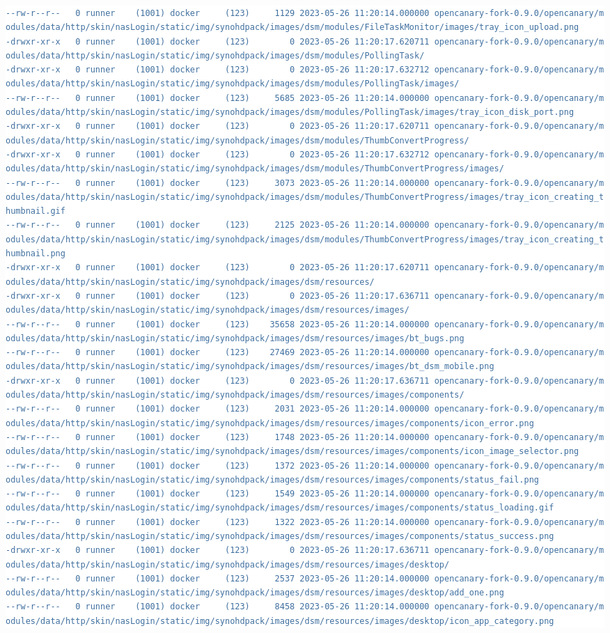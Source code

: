 ```diff
--rw-r--r--   0 runner    (1001) docker     (123)     1129 2023-05-26 11:20:14.000000 opencanary-fork-0.9.0/opencanary/modules/data/http/skin/nasLogin/static/img/synohdpack/images/dsm/modules/FileTaskMonitor/images/tray_icon_upload.png
-drwxr-xr-x   0 runner    (1001) docker     (123)        0 2023-05-26 11:20:17.620711 opencanary-fork-0.9.0/opencanary/modules/data/http/skin/nasLogin/static/img/synohdpack/images/dsm/modules/PollingTask/
-drwxr-xr-x   0 runner    (1001) docker     (123)        0 2023-05-26 11:20:17.632712 opencanary-fork-0.9.0/opencanary/modules/data/http/skin/nasLogin/static/img/synohdpack/images/dsm/modules/PollingTask/images/
--rw-r--r--   0 runner    (1001) docker     (123)     5685 2023-05-26 11:20:14.000000 opencanary-fork-0.9.0/opencanary/modules/data/http/skin/nasLogin/static/img/synohdpack/images/dsm/modules/PollingTask/images/tray_icon_disk_port.png
-drwxr-xr-x   0 runner    (1001) docker     (123)        0 2023-05-26 11:20:17.620711 opencanary-fork-0.9.0/opencanary/modules/data/http/skin/nasLogin/static/img/synohdpack/images/dsm/modules/ThumbConvertProgress/
-drwxr-xr-x   0 runner    (1001) docker     (123)        0 2023-05-26 11:20:17.632712 opencanary-fork-0.9.0/opencanary/modules/data/http/skin/nasLogin/static/img/synohdpack/images/dsm/modules/ThumbConvertProgress/images/
--rw-r--r--   0 runner    (1001) docker     (123)     3073 2023-05-26 11:20:14.000000 opencanary-fork-0.9.0/opencanary/modules/data/http/skin/nasLogin/static/img/synohdpack/images/dsm/modules/ThumbConvertProgress/images/tray_icon_creating_thumbnail.gif
--rw-r--r--   0 runner    (1001) docker     (123)     2125 2023-05-26 11:20:14.000000 opencanary-fork-0.9.0/opencanary/modules/data/http/skin/nasLogin/static/img/synohdpack/images/dsm/modules/ThumbConvertProgress/images/tray_icon_creating_thumbnail.png
-drwxr-xr-x   0 runner    (1001) docker     (123)        0 2023-05-26 11:20:17.620711 opencanary-fork-0.9.0/opencanary/modules/data/http/skin/nasLogin/static/img/synohdpack/images/dsm/resources/
-drwxr-xr-x   0 runner    (1001) docker     (123)        0 2023-05-26 11:20:17.636711 opencanary-fork-0.9.0/opencanary/modules/data/http/skin/nasLogin/static/img/synohdpack/images/dsm/resources/images/
--rw-r--r--   0 runner    (1001) docker     (123)    35658 2023-05-26 11:20:14.000000 opencanary-fork-0.9.0/opencanary/modules/data/http/skin/nasLogin/static/img/synohdpack/images/dsm/resources/images/bt_bugs.png
--rw-r--r--   0 runner    (1001) docker     (123)    27469 2023-05-26 11:20:14.000000 opencanary-fork-0.9.0/opencanary/modules/data/http/skin/nasLogin/static/img/synohdpack/images/dsm/resources/images/bt_dsm_mobile.png
-drwxr-xr-x   0 runner    (1001) docker     (123)        0 2023-05-26 11:20:17.636711 opencanary-fork-0.9.0/opencanary/modules/data/http/skin/nasLogin/static/img/synohdpack/images/dsm/resources/images/components/
--rw-r--r--   0 runner    (1001) docker     (123)     2031 2023-05-26 11:20:14.000000 opencanary-fork-0.9.0/opencanary/modules/data/http/skin/nasLogin/static/img/synohdpack/images/dsm/resources/images/components/icon_error.png
--rw-r--r--   0 runner    (1001) docker     (123)     1748 2023-05-26 11:20:14.000000 opencanary-fork-0.9.0/opencanary/modules/data/http/skin/nasLogin/static/img/synohdpack/images/dsm/resources/images/components/icon_image_selector.png
--rw-r--r--   0 runner    (1001) docker     (123)     1372 2023-05-26 11:20:14.000000 opencanary-fork-0.9.0/opencanary/modules/data/http/skin/nasLogin/static/img/synohdpack/images/dsm/resources/images/components/status_fail.png
--rw-r--r--   0 runner    (1001) docker     (123)     1549 2023-05-26 11:20:14.000000 opencanary-fork-0.9.0/opencanary/modules/data/http/skin/nasLogin/static/img/synohdpack/images/dsm/resources/images/components/status_loading.gif
--rw-r--r--   0 runner    (1001) docker     (123)     1322 2023-05-26 11:20:14.000000 opencanary-fork-0.9.0/opencanary/modules/data/http/skin/nasLogin/static/img/synohdpack/images/dsm/resources/images/components/status_success.png
-drwxr-xr-x   0 runner    (1001) docker     (123)        0 2023-05-26 11:20:17.636711 opencanary-fork-0.9.0/opencanary/modules/data/http/skin/nasLogin/static/img/synohdpack/images/dsm/resources/images/desktop/
--rw-r--r--   0 runner    (1001) docker     (123)     2537 2023-05-26 11:20:14.000000 opencanary-fork-0.9.0/opencanary/modules/data/http/skin/nasLogin/static/img/synohdpack/images/dsm/resources/images/desktop/add_one.png
--rw-r--r--   0 runner    (1001) docker     (123)     8458 2023-05-26 11:20:14.000000 opencanary-fork-0.9.0/opencanary/modules/data/http/skin/nasLogin/static/img/synohdpack/images/dsm/resources/images/desktop/icon_app_category.png
```